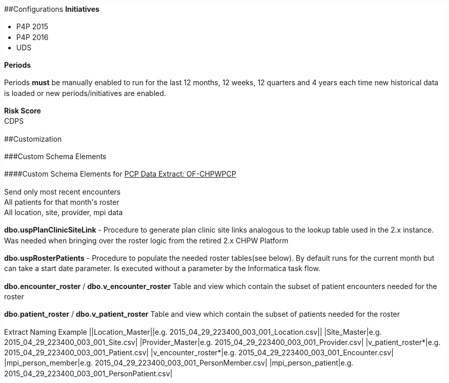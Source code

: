 


##Configurations
**Initiatives**  

* P4P 2015 
* P4P 2016
* UDS  

**Periods**  

Periods **must** be manually enabled to run for the last 12 months, 12 weeks, 12 quarters and 4 years each time new historical data is loaded or new periods/initiatives are enabled.

**Risk Score**  
CDPS

 
##Customization 

###Custom Schema Elements 

####Custom Schema Elements for [PCP Data Extract:   OF-CHPWPCP](../~Implementations/~Sources/OF-CHPWPCP/index.html)  


Send only most recent encounters  
All patients for that month's roster  
All location, site, provider, mpi data  

**dbo.uspPlanClinicSiteLink** - Procedure to generate plan clinic site links analogous to the lookup table used in the 2.x instance. Was needed when bringing over the roster logic from the retired 2.x CHPW Platform  
 
**dbo.uspRosterPatients** - Procedure to populate the needed roster tables(see below). By default runs for the current month but can take a start date parameter. Is executed without a parameter by the Informatica task flow.

**dbo.encounter_roster** / **dbo.v_encounter_roster** Table and view which contain the subset of patient encounters needed for the roster

**dbo.patient_roster** / **dbo.v_patient_roster** Table and view which contain the subset of patients needed for the roster

Extract Naming Example
||Location_Master||e.g. 2015_04_29_223400_003_001_Location.csv||
|Site_Master|e.g. 2015_04_29_223400_003_001_Site.csv|
|Provider_Master|e.g. 2015_04_29_223400_003_001_Provider.csv|
|v_patient_roster*|e.g. 2015_04_29_223400_003_001_Patient.csv|
|v_encounter_roster*|e.g. 2015_04_29_223400_003_001_Encounter.csv|
|mpi_person_member|e.g. 2015_04_29_223400_003_001_PersonMember.csv|
|mpi_person_patient|e.g. 2015_04_29_223400_003_001_PersonPatient.csv|

